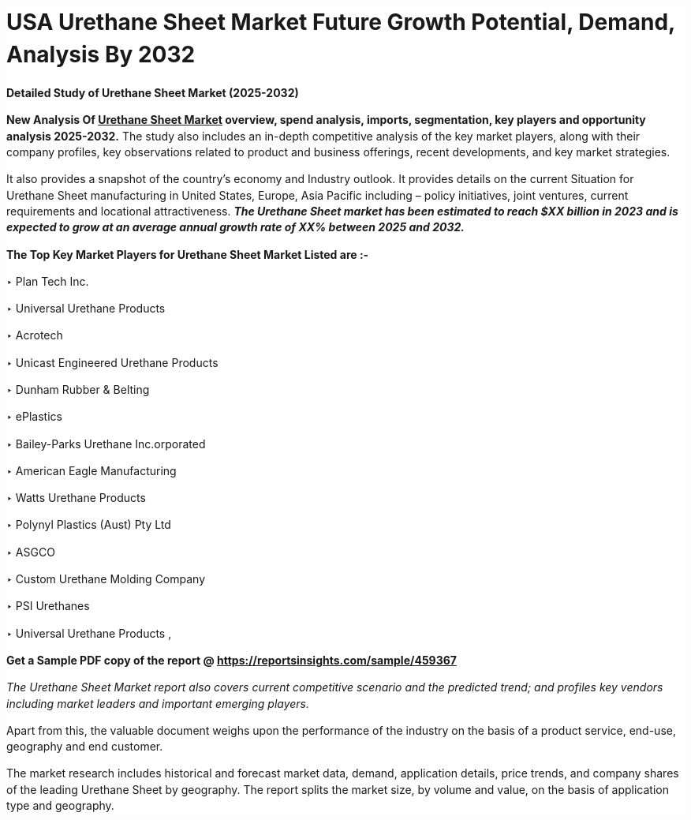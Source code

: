 # USA Urethane Sheet Market Future Growth Potential, Demand, Analysis By 2032

<strong>Detailed Study of Urethane Sheet Market (2025-2032)</strong>

<strong>New Analysis Of <a href=https://www.reportsinsights.com/sample/459367>Urethane Sheet Market</a> overview, spend analysis, imports, segmentation, key players and opportunity analysis 2025-2032.</strong> The study also includes an in-depth competitive analysis of the key market players, along with their company profiles, key observations related to product and business offerings, recent developments, and key market strategies.

It also provides a snapshot of the country’s economy and Industry outlook. It provides details on the current Situation for Urethane Sheet manufacturing in United States, Europe, Asia Pacific including – policy initiatives, joint ventures, current requirements and locational attractiveness. <strong><em>The Urethane Sheet market has been estimated to reach $XX billion in 2023 and is expected to grow at an average annual growth rate of XX% between 2025 and 2032.</em></strong>

<strong>The Top Key Market Players for Urethane Sheet Market Listed are :-</strong> 

‣ Plan Tech Inc.

‣ Universal Urethane Products

‣ Acrotech 

‣ Unicast Engineered Urethane Products

‣ Dunham Rubber & Belting 

‣ ePlastics 

‣ Bailey-Parks Urethane Inc.orporated

‣ American Eagle Manufacturing

‣ Watts Urethane Products

‣ Polynyl Plastics (Aust) Pty Ltd

‣ ASGCO

‣ Custom Urethane Molding Company

‣ PSI Urethanes

‣ Universal Urethane Products ,

<strong>Get a Sample PDF copy of the report @ <a href=https://reportsinsights.com/sample/459367>https://reportsinsights.com/sample/459367</a></strong>

<em>The Urethane Sheet Market report also covers current competitive scenario and the predicted trend; and profiles key vendors including market leaders and important emerging players.</em>

Apart from this, the valuable document weighs upon the performance of the industry on the basis of a product service, end-use, geography and end customer.

The market research includes historical and forecast market data, demand, application details, price trends, and company shares of the leading Urethane Sheet by geography. The report splits the market size, by volume and value, on the basis of application type and geography.
